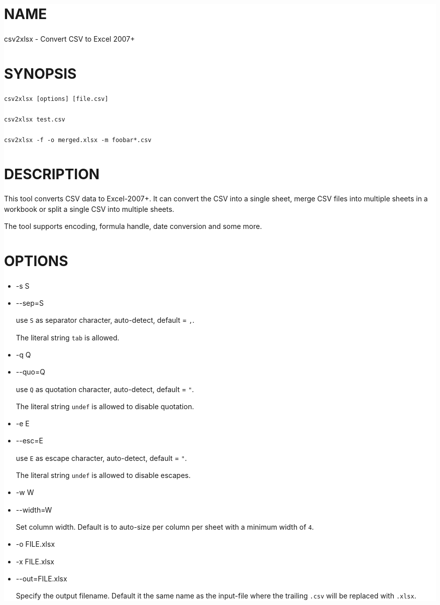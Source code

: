 # NAME

csv2xlsx - Convert CSV to Excel 2007+

# SYNOPSIS

    csv2xlsx [options] [file.csv]

    csv2xlsx test.csv

    csv2xlsx -f -o merged.xlsx -m foobar*.csv

# DESCRIPTION

This tool converts CSV data to Excel-2007+. It can convert the CSV into a
single sheet, merge CSV files into multiple sheets in a workbook or split
a single CSV into multiple sheets.

The tool supports encoding, formula handle, date conversion and some more.

# OPTIONS

- -s S
- --sep=S

    use `S` as separator character, auto-detect, default = `,`.

    The literal string `tab` is allowed.

- -q Q
- --quo=Q

    use `Q` as quotation character, auto-detect, default = `"`.

    The literal string `undef` is allowed to disable quotation.

- -e E
- --esc=E

    use `E` as escape character, auto-detect, default = `"`.

    The literal string `undef` is allowed to disable escapes.

- -w W
- --width=W

    Set column width. Default is to auto-size per column per sheet with a
    minimum width of `4`.

- -o FILE.xlsx
- -x FILE.xlsx
- --out=FILE.xlsx

    Specify the output filename. Default it the same name as the input-file
    where the trailing `.csv` will be replaced with `.xlsx`.
